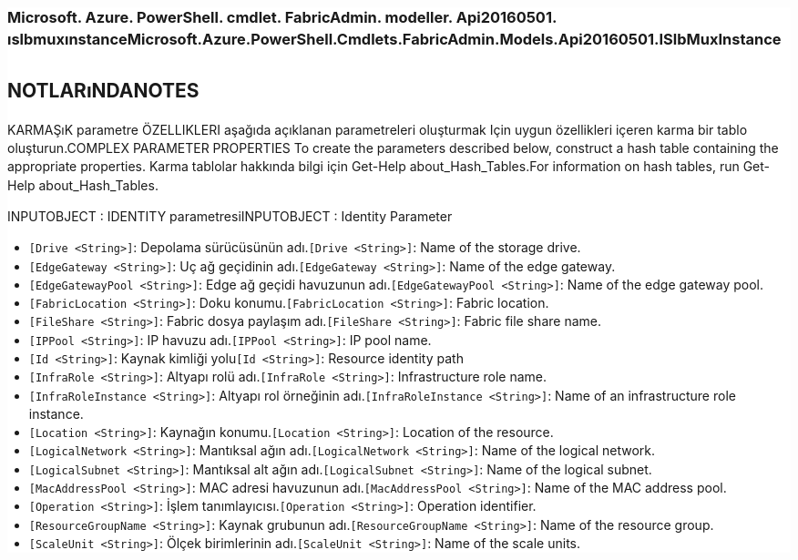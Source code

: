 ### <span data-ttu-id="47c6b-139">Microsoft. Azure. PowerShell. cmdlet. FabricAdmin. modeller. Api20160501. ıslbmuxınstance</span><span class="sxs-lookup"><span data-stu-id="47c6b-139">Microsoft.Azure.PowerShell.Cmdlets.FabricAdmin.Models.Api20160501.ISlbMuxInstance</span></span>



## <span data-ttu-id="47c6b-140">NOTLARıNDA</span><span class="sxs-lookup"><span data-stu-id="47c6b-140">NOTES</span></span>

<span data-ttu-id="47c6b-141">KARMAŞıK parametre ÖZELLIKLERI aşağıda açıklanan parametreleri oluşturmak Için uygun özellikleri içeren karma bir tablo oluşturun.</span><span class="sxs-lookup"><span data-stu-id="47c6b-141">COMPLEX PARAMETER PROPERTIES To create the parameters described below, construct a hash table containing the appropriate properties.</span></span> <span data-ttu-id="47c6b-142">Karma tablolar hakkında bilgi için Get-Help about_Hash_Tables.</span><span class="sxs-lookup"><span data-stu-id="47c6b-142">For information on hash tables, run Get-Help about_Hash_Tables.</span></span>

<span data-ttu-id="47c6b-143">INPUTOBJECT <IFabricAdminIdentity> : IDENTITY parametresi</span><span class="sxs-lookup"><span data-stu-id="47c6b-143">INPUTOBJECT <IFabricAdminIdentity>: Identity Parameter</span></span>
  - <span data-ttu-id="47c6b-144">`[Drive <String>]`: Depolama sürücüsünün adı.</span><span class="sxs-lookup"><span data-stu-id="47c6b-144">`[Drive <String>]`: Name of the storage drive.</span></span>
  - <span data-ttu-id="47c6b-145">`[EdgeGateway <String>]`: Uç ağ geçidinin adı.</span><span class="sxs-lookup"><span data-stu-id="47c6b-145">`[EdgeGateway <String>]`: Name of the edge gateway.</span></span>
  - <span data-ttu-id="47c6b-146">`[EdgeGatewayPool <String>]`: Edge ağ geçidi havuzunun adı.</span><span class="sxs-lookup"><span data-stu-id="47c6b-146">`[EdgeGatewayPool <String>]`: Name of the edge gateway pool.</span></span>
  - <span data-ttu-id="47c6b-147">`[FabricLocation <String>]`: Doku konumu.</span><span class="sxs-lookup"><span data-stu-id="47c6b-147">`[FabricLocation <String>]`: Fabric location.</span></span>
  - <span data-ttu-id="47c6b-148">`[FileShare <String>]`: Fabric dosya paylaşım adı.</span><span class="sxs-lookup"><span data-stu-id="47c6b-148">`[FileShare <String>]`: Fabric file share name.</span></span>
  - <span data-ttu-id="47c6b-149">`[IPPool <String>]`: IP havuzu adı.</span><span class="sxs-lookup"><span data-stu-id="47c6b-149">`[IPPool <String>]`: IP pool name.</span></span>
  - <span data-ttu-id="47c6b-150">`[Id <String>]`: Kaynak kimliği yolu</span><span class="sxs-lookup"><span data-stu-id="47c6b-150">`[Id <String>]`: Resource identity path</span></span>
  - <span data-ttu-id="47c6b-151">`[InfraRole <String>]`: Altyapı rolü adı.</span><span class="sxs-lookup"><span data-stu-id="47c6b-151">`[InfraRole <String>]`: Infrastructure role name.</span></span>
  - <span data-ttu-id="47c6b-152">`[InfraRoleInstance <String>]`: Altyapı rol örneğinin adı.</span><span class="sxs-lookup"><span data-stu-id="47c6b-152">`[InfraRoleInstance <String>]`: Name of an infrastructure role instance.</span></span>
  - <span data-ttu-id="47c6b-153">`[Location <String>]`: Kaynağın konumu.</span><span class="sxs-lookup"><span data-stu-id="47c6b-153">`[Location <String>]`: Location of the resource.</span></span>
  - <span data-ttu-id="47c6b-154">`[LogicalNetwork <String>]`: Mantıksal ağın adı.</span><span class="sxs-lookup"><span data-stu-id="47c6b-154">`[LogicalNetwork <String>]`: Name of the logical network.</span></span>
  - <span data-ttu-id="47c6b-155">`[LogicalSubnet <String>]`: Mantıksal alt ağın adı.</span><span class="sxs-lookup"><span data-stu-id="47c6b-155">`[LogicalSubnet <String>]`: Name of the logical subnet.</span></span>
  - <span data-ttu-id="47c6b-156">`[MacAddressPool <String>]`: MAC adresi havuzunun adı.</span><span class="sxs-lookup"><span data-stu-id="47c6b-156">`[MacAddressPool <String>]`: Name of the MAC address pool.</span></span>
  - <span data-ttu-id="47c6b-157">`[Operation <String>]`: İşlem tanımlayıcısı.</span><span class="sxs-lookup"><span data-stu-id="47c6b-157">`[Operation <String>]`: Operation identifier.</span></span>
  - <span data-ttu-id="47c6b-158">`[ResourceGroupName <String>]`: Kaynak grubunun adı.</span><span class="sxs-lookup"><span data-stu-id="47c6b-158">`[ResourceGroupName <String>]`: Name of the resource group.</span></span>
  - <span data-ttu-id="47c6b-159">`[ScaleUnit <String>]`: Ölçek birimlerinin adı.</span><span class="sxs-lookup"><span data-stu-id="47c6b-159">`[ScaleUnit <String>]`: Name of the scale units.</span></span>